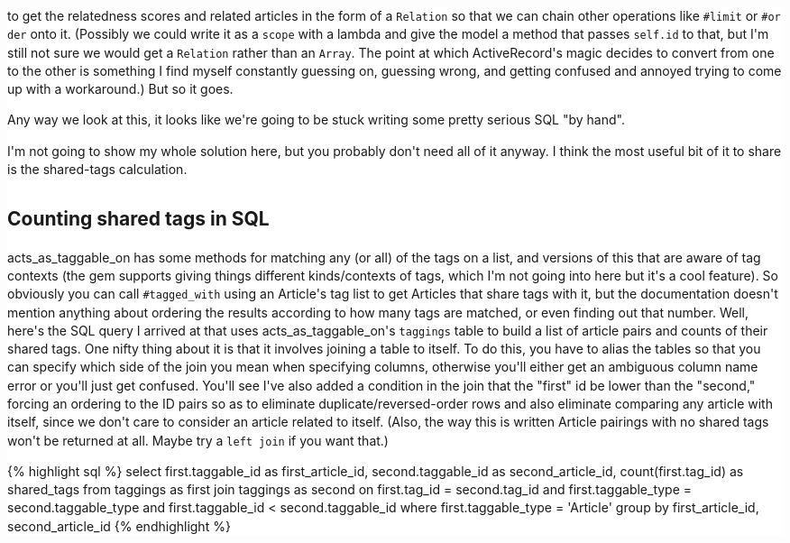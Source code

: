 to get the relatedness scores and related articles in the form of a
`Relation` so that we can chain other operations like `#limit` or
`#order` onto it. (Possibly we could write it as a `scope` with a
lambda and give the model a method that passes `self.id` to that, but
I'm still not sure we would get a `Relation` rather than an `Array`.
The point at which ActiveRecord's magic decides to convert from one to
the other is something I find myself constantly guessing on, guessing
wrong, and getting confused and annoyed trying to come up with a
workaround.) But so it goes.

Any way we look at this, it looks like we're going to be stuck writing
some pretty serious SQL "by hand".

I'm not going to show my whole solution here, but you probably don't
need all of it anyway. I think the most useful bit of it to share is
the shared-tags calculation.


Counting shared tags in SQL
---------------------------

acts\_as\_taggable\_on has some methods for matching any (or all) of
the tags on a list, and versions of this that are aware of tag
contexts (the gem supports giving things different kinds/contexts of
tags, which I'm not going into here but it's a cool feature). So
obviously you can call `#tagged_with` using an Article's tag list to
get Articles that share tags with it, but the documentation doesn't
mention anything about ordering the results according to how many tags
are matched, or even finding out that number. Well, here's the SQL
query I arrived at that uses acts\_as\_taggable\_on's `taggings` table
to build a list of article pairs and counts of their shared tags. One
nifty thing about it is that it involves joining a table to itself. To
do this, you have to alias the tables so that you can specify which
side of the join you mean when specifying columns, otherwise you'll
either get an ambiguous column name error or you'll just get confused.
You'll see I've also added a condition in the join that the "first" id
be lower than the "second," forcing an ordering to the ID pairs so as
to eliminate duplicate/reversed-order rows and also eliminate
comparing any article with itself, since we don't care to consider an
article related to itself. (Also, the way this is written Article
pairings with no shared tags won't be returned at all. Maybe try a
`left join` if you want that.)

{% highlight sql %}
select
  first.taggable_id as first_article_id,
  second.taggable_id as second_article_id,
  count(first.tag_id) as shared_tags
from taggings as first
join taggings as second
on
  first.tag_id = second.tag_id and
  first.taggable_type = second.taggable_type and
  first.taggable_id < second.taggable_id
where first.taggable_type = 'Article'
group by first_article_id, second_article_id
{% endhighlight %}
